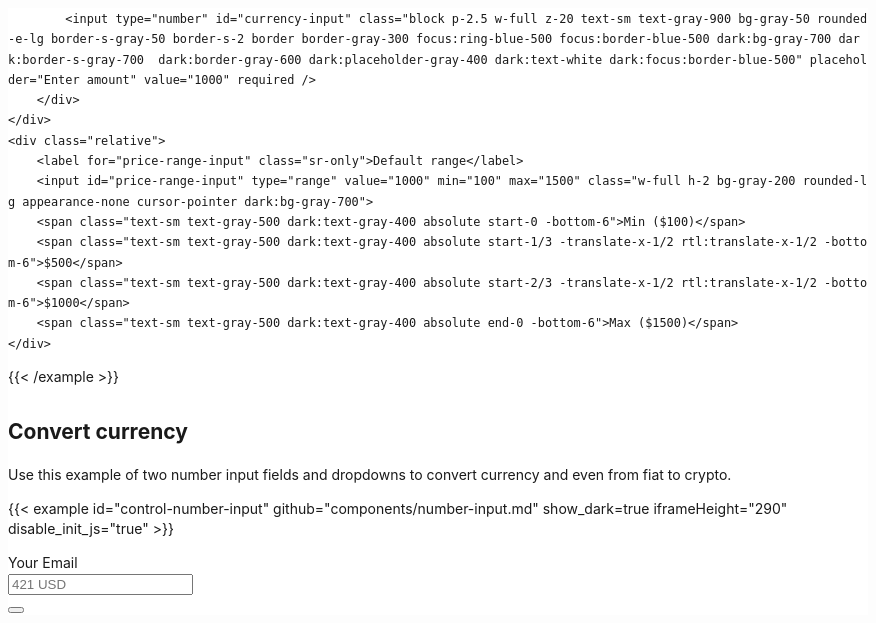             <input type="number" id="currency-input" class="block p-2.5 w-full z-20 text-sm text-gray-900 bg-gray-50 rounded-e-lg border-s-gray-50 border-s-2 border border-gray-300 focus:ring-blue-500 focus:border-blue-500 dark:bg-gray-700 dark:border-s-gray-700  dark:border-gray-600 dark:placeholder-gray-400 dark:text-white dark:focus:border-blue-500" placeholder="Enter amount" value="1000" required />
        </div>
    </div>
    <div class="relative">
        <label for="price-range-input" class="sr-only">Default range</label>
        <input id="price-range-input" type="range" value="1000" min="100" max="1500" class="w-full h-2 bg-gray-200 rounded-lg appearance-none cursor-pointer dark:bg-gray-700">
        <span class="text-sm text-gray-500 dark:text-gray-400 absolute start-0 -bottom-6">Min ($100)</span>
        <span class="text-sm text-gray-500 dark:text-gray-400 absolute start-1/3 -translate-x-1/2 rtl:translate-x-1/2 -bottom-6">$500</span>
        <span class="text-sm text-gray-500 dark:text-gray-400 absolute start-2/3 -translate-x-1/2 rtl:translate-x-1/2 -bottom-6">$1000</span>
        <span class="text-sm text-gray-500 dark:text-gray-400 absolute end-0 -bottom-6">Max ($1500)</span>
    </div>
</form>
{{< /example >}}

## Convert currency

Use this example of two number input fields and dropdowns to convert currency and even from fiat to crypto.

{{< example id="control-number-input" github="components/number-input.md" show_dark=true iframeHeight="290" disable_init_js="true" >}}
<form class="max-w-xl mx-auto">
    <div class="space-x-0 space-y-4 sm:space-y-0 sm:space-x-4 rtl:space-x-reverse flex items-center flex-col sm:flex-row mb-4">
        <div class="flex">
            <label for="fiat-currency-input" class="mb-2 text-sm font-medium text-gray-900 sr-only dark:text-white">Your Email</label>
            <div class="relative w-full">
                <input type="number" id="fiat-currency-input" class="block p-2.5 w-full z-20 text-sm text-gray-900 bg-gray-50 rounded-s-lg border-e-gray-50 border-e-2 border border-gray-300 focus:ring-blue-500 focus:border-blue-500 dark:bg-gray-700 dark:border-e-gray-700  dark:border-gray-600 dark:placeholder-gray-400 dark:text-white dark:focus:border-blue-500" placeholder="421 USD" required />
            </div>
            <button id="dropdown-fiat-currency-button" data-dropdown-toggle="dropdown-fiat-currency" class="shrink-0 z-10 inline-flex items-center py-2.5 px-4 text-sm font-medium text-center text-gray-900 bg-gray-100 border border-gray-300 rounded-e-lg hover:bg-gray-200 focus:ring-4 focus:outline-none focus:ring-gray-100 dark:bg-gray-700 dark:hover:bg-gray-600 dark:focus:ring-gray-700 dark:text-white dark:border-gray-600" type="button">